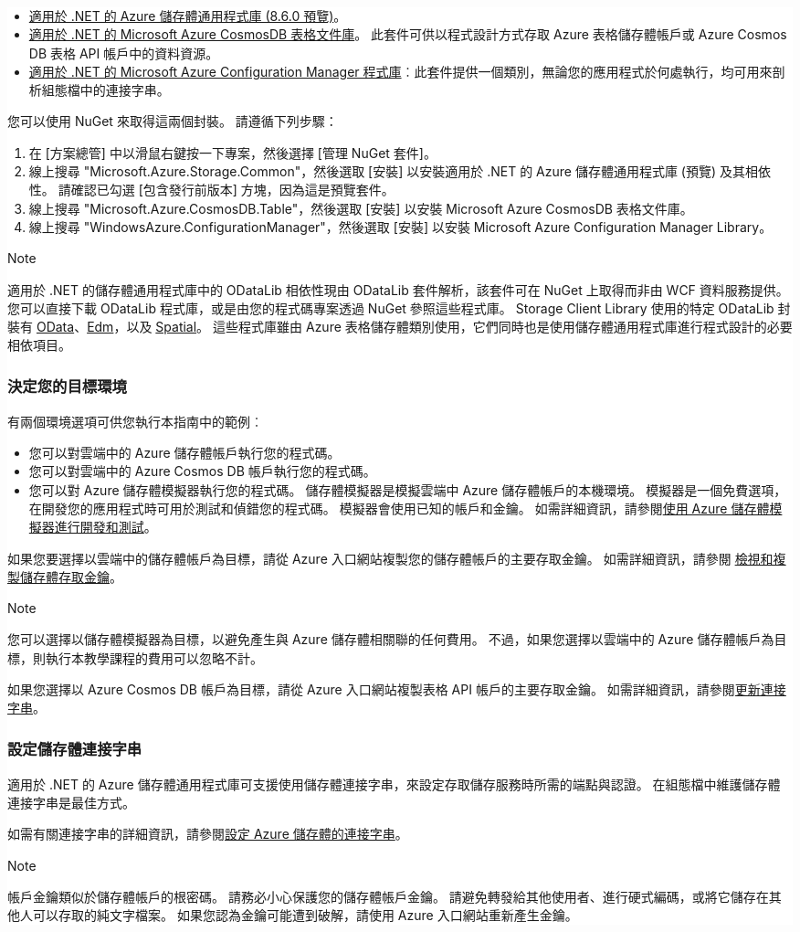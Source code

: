 * [適用於 .NET 的 Azure 儲存體通用程式庫 (8.6.0 預覽)](https://www.nuget.org/packages/Microsoft.Azure.Storage.Common/8.6.0-preview)。 
* [適用於 .NET 的 Microsoft Azure CosmosDB 表格文件庫](https://www.nuget.org/packages/Microsoft.Azure.CosmosDB.Table)。 此套件可供以程式設計方式存取 Azure 表格儲存體帳戶或 Azure Cosmos DB 表格 API 帳戶中的資料資源。
* [適用於 .NET 的 Microsoft Azure Configuration Manager 程式庫](https://www.nuget.org/packages/Microsoft.WindowsAzure.ConfigurationManager/)︰此套件提供一個類別，無論您的應用程式於何處執行，均可用來剖析組態檔中的連接字串。

您可以使用 NuGet 來取得這兩個封裝。 請遵循下列步驟：

1. 在 [方案總管] 中以滑鼠右鍵按一下專案，然後選擇 [管理 NuGet 套件]。
2. 線上搜尋 "Microsoft.Azure.Storage.Common"，然後選取 [安裝] 以安裝適用於 .NET 的 Azure 儲存體通用程式庫 (預覽) 及其相依性。 請確認已勾選 [包含發行前版本] 方塊，因為這是預覽套件。
3. 線上搜尋 "Microsoft.Azure.CosmosDB.Table"，然後選取 [安裝] 以安裝 Microsoft Azure CosmosDB 表格文件庫。
4. 線上搜尋 "WindowsAzure.ConfigurationManager"，然後選取 [安裝] 以安裝 Microsoft Azure Configuration Manager Library。

> [!NOTE]
> 適用於 .NET 的儲存體通用程式庫中的 ODataLib 相依性現由 ODataLib 套件解析，該套件可在 NuGet 上取得而非由 WCF 資料服務提供。 您可以直接下載 ODataLib 程式庫，或是由您的程式碼專案透過 NuGet 參照這些程式庫。 Storage Client Library 使用的特定 ODataLib 封裝有 [OData](http://nuget.org/packages/Microsoft.Data.OData/)、[Edm](http://nuget.org/packages/Microsoft.Data.Edm/)，以及 [Spatial](http://nuget.org/packages/System.Spatial/)。 這些程式庫雖由 Azure 表格儲存體類別使用，它們同時也是使用儲存體通用程式庫進行程式設計的必要相依項目。
> 
> 

### <a name="determine-your-target-environment"></a>決定您的目標環境
有兩個環境選項可供您執行本指南中的範例︰

* 您可以對雲端中的 Azure 儲存體帳戶執行您的程式碼。 
* 您可以對雲端中的 Azure Cosmos DB 帳戶執行您的程式碼。
* 您可以對 Azure 儲存體模擬器執行您的程式碼。 儲存體模擬器是模擬雲端中 Azure 儲存體帳戶的本機環境。 模擬器是一個免費選項，在開發您的應用程式時可用於測試和偵錯您的程式碼。 模擬器會使用已知的帳戶和金鑰。 如需詳細資訊，請參閱[使用 Azure 儲存體模擬器進行開發和測試](../storage/common/storage-use-emulator.md)。

如果您要選擇以雲端中的儲存體帳戶為目標，請從 Azure 入口網站複製您的儲存體帳戶的主要存取金鑰。 如需詳細資訊，請參閱 [檢視和複製儲存體存取金鑰](../storage/common/storage-create-storage-account.md#view-and-copy-storage-access-keys)。

> [!NOTE]
> 您可以選擇以儲存體模擬器為目標，以避免產生與 Azure 儲存體相關聯的任何費用。 不過，如果您選擇以雲端中的 Azure 儲存體帳戶為目標，則執行本教學課程的費用可以忽略不計。
> 
> 

如果您選擇以 Azure Cosmos DB 帳戶為目標，請從 Azure 入口網站複製表格 API 帳戶的主要存取金鑰。 如需詳細資訊，請參閱[更新連接字串](create-table-dotnet.md#update-your-connection-string)。

### <a name="configure-your-storage-connection-string"></a>設定儲存體連接字串
適用於 .NET 的 Azure 儲存體通用程式庫可支援使用儲存體連接字串，來設定存取儲存服務時所需的端點與認證。 在組態檔中維護儲存體連接字串是最佳方式。 

如需有關連接字串的詳細資訊，請參閱[設定 Azure 儲存體的連接字串](../storage/common/storage-configure-connection-string.md)。

> [!NOTE]
> 帳戶金鑰類似於儲存體帳戶的根密碼。 請務必小心保護您的儲存體帳戶金鑰。 請避免轉發給其他使用者、進行硬式編碼，或將它儲存在其他人可以存取的純文字檔案。 如果您認為金鑰可能遭到破解，請使用 Azure 入口網站重新產生金鑰。
> 
> 


[Download and install the Azure SDK for .NET]: /develop/net/
[Creating an Azure Project in Visual Studio]: http://msdn.microsoft.com/library/azure/ee405487.aspx
[blog_post_upsert]: http://blogs.msdn.com/b/windowsazurestorage/archive/2011/09/15/windows-azure-tables-introducing-upsert-and-query-projection.aspx
[dotnet_api_ref]: https://msdn.microsoft.com/library/azure/mt347887.aspx
[dotnet_CloudTableClient]: https://msdn.microsoft.com/library/microsoft.windowsazure.storage.table.cloudtableclient.aspx
[dotnet_CloudTable]: https://msdn.microsoft.com/library/microsoft.windowsazure.storage.table.cloudtable.aspx
[dotnet_CloudTable_Execute]: https://msdn.microsoft.com/library/microsoft.windowsazure.storage.table.cloudtable.execute.aspx
[dotnet_CloudTable_ExecuteBatch]: https://msdn.microsoft.com/library/microsoft.windowsazure.storage.table.cloudtable.executebatch.aspx
[dotnet_DynamicTableEntity]: https://msdn.microsoft.com/library/microsoft.windowsazure.storage.table.dynamictableentity.aspx
[dotnet_EntityResolver]: https://msdn.microsoft.com/library/jj733144.aspx
[dotnet_TableBatchOperation]: https://msdn.microsoft.com/library/microsoft.windowsazure.storage.table.tablebatchoperation.aspx
[dotnet_TableBatchOperation_Insert]: https://msdn.microsoft.com/library/microsoft.windowsazure.storage.table.tablebatchoperation.insert.aspx
[dotnet_TableEntity]: https://msdn.microsoft.com/library/microsoft.windowsazure.storage.table.tableentity.aspx
[dotnet_TableOperation]: https://msdn.microsoft.com/library/microsoft.windowsazure.storage.table.tableoperation.aspx
[dotnet_TableOperation_Insert]: https://msdn.microsoft.com/library/microsoft.windowsazure.storage.table.tableoperation.insert.aspx
[dotnet_TableOperation_InsertOrReplace]: https://msdn.microsoft.com/library/microsoft.windowsazure.storage.table.tableoperation.insertorreplace.aspx
[dotnet_TableOperation_Replace]: https://msdn.microsoft.com/library/microsoft.windowsazure.storage.table.tableoperation.replace.aspx
[dotnet_TableQuery]: https://msdn.microsoft.com/library/microsoft.windowsazure.storage.table.tablequery.aspx
[dotnet_TableResult]: https://msdn.microsoft.com/library/microsoft.windowsazure.storage.table.tableresult.aspx
[dotnet_TableResult_Result]: https://msdn.microsoft.com/library/microsoft.windowsazure.storage.table.tableresult.result.aspx